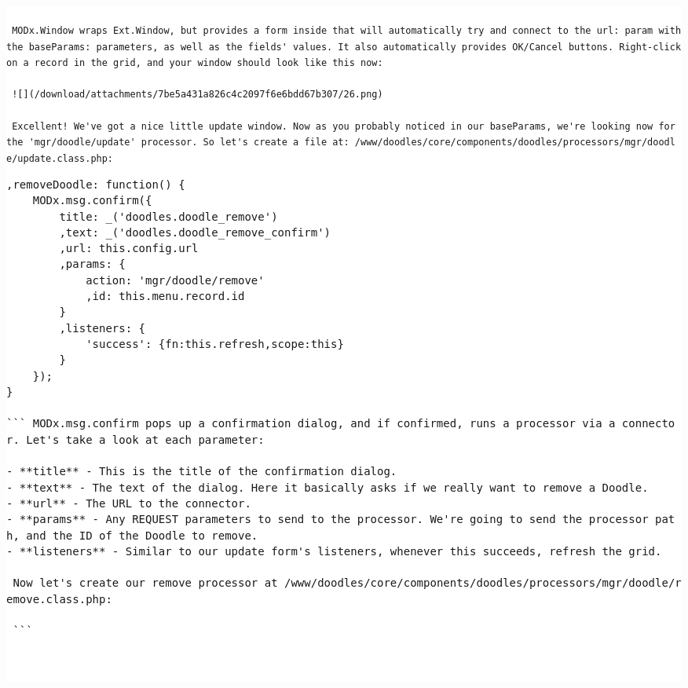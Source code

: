 ``` Similar to what you've seen in the grids, except this time we have 'fields' as the fields for the Window's form. We've provided some fields to edit - and remember, since this is an "Update" form, we need to provide the ID of the Doodle, passed in as a hidden field.

 MODx.Window wraps Ext.Window, but provides a form inside that will automatically try and connect to the url: param with the baseParams: parameters, as well as the fields' values. It also automatically provides OK/Cancel buttons. Right-click on a record in the grid, and your window should look like this now:

 ![](/download/attachments/7be5a431a826c4c2097f6e6bdd67b307/26.png)

 Excellent! We've got a nice little update window. Now as you probably noticed in our baseParams, we're looking now for the 'mgr/doodle/update' processor. So let's create a file at: /www/doodles/core/components/doodles/processors/mgr/doodle/update.class.php:

 ```
<pre class="brush: php"><?php
class DoodleUpdateProcessor extends modObjectUpdateProcessor {
    public $classKey = 'Doodle';
    public $languageTopics = array('doodles:default');
    public $objectType = 'doodles.doodle';
}
return 'DoodleUpdateProcessor';

``` Again, we're going to create our Processor class by extending an assistance Processor class that MODX provides. This one automatically does all the dirty work for saving an object. All we have to do is specify the classKey and a few other parameters. It handles all the saving and the response automatically. Now we have a working Update form!

###  Adding a Remove Context Menu Option 

 Let's finish off the remove part of our UI. We've already got the context menu showing up, so we just need to add the JS method and the processor. After our updateDoodle method in our JS grid, add this at line 70:

 ```
<pre class="brush: php">,removeDoodle: function() {
    MODx.msg.confirm({
        title: _('doodles.doodle_remove')
        ,text: _('doodles.doodle_remove_confirm')
        ,url: this.config.url
        ,params: {
            action: 'mgr/doodle/remove'
            ,id: this.menu.record.id
        }
        ,listeners: {
            'success': {fn:this.refresh,scope:this}
        }
    });
}

``` MODx.msg.confirm pops up a confirmation dialog, and if confirmed, runs a processor via a connector. Let's take a look at each parameter:

- **title** - This is the title of the confirmation dialog.
- **text** - The text of the dialog. Here it basically asks if we really want to remove a Doodle.
- **url** - The URL to the connector.
- **params** - Any REQUEST parameters to send to the processor. We're going to send the processor path, and the ID of the Doodle to remove.
- **listeners** - Similar to our update form's listeners, whenever this succeeds, refresh the grid.

 Now let's create our remove processor at /www/doodles/core/components/doodles/processors/mgr/doodle/remove.class.php:

 ```
<pre class="brush: php"><?php
class DoodleRemoveProcessor extends modObjectRemoveProcessor {
    public $classKey = 'Doodle';
    public $languageTopics = array('doodles:default');
    public $objectType = 'doodles.doodle';
}
return 'DoodleRemoveProcessor';